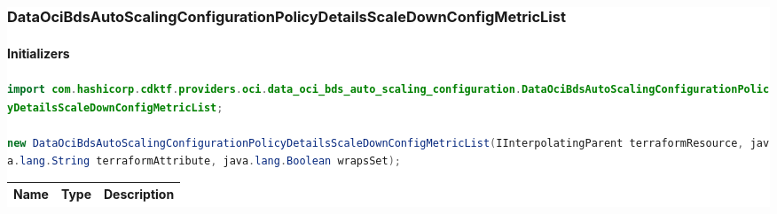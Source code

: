 

### DataOciBdsAutoScalingConfigurationPolicyDetailsScaleDownConfigMetricList <a name="DataOciBdsAutoScalingConfigurationPolicyDetailsScaleDownConfigMetricList" id="rhizo-co-terraform-provider-oci.dataOciBdsAutoScalingConfiguration.DataOciBdsAutoScalingConfigurationPolicyDetailsScaleDownConfigMetricList"></a>

#### Initializers <a name="Initializers" id="rhizo-co-terraform-provider-oci.dataOciBdsAutoScalingConfiguration.DataOciBdsAutoScalingConfigurationPolicyDetailsScaleDownConfigMetricList.Initializer"></a>

```java
import com.hashicorp.cdktf.providers.oci.data_oci_bds_auto_scaling_configuration.DataOciBdsAutoScalingConfigurationPolicyDetailsScaleDownConfigMetricList;

new DataOciBdsAutoScalingConfigurationPolicyDetailsScaleDownConfigMetricList(IInterpolatingParent terraformResource, java.lang.String terraformAttribute, java.lang.Boolean wrapsSet);
```

| **Name** | **Type** | **Description** |
| --- | --- | --- |
